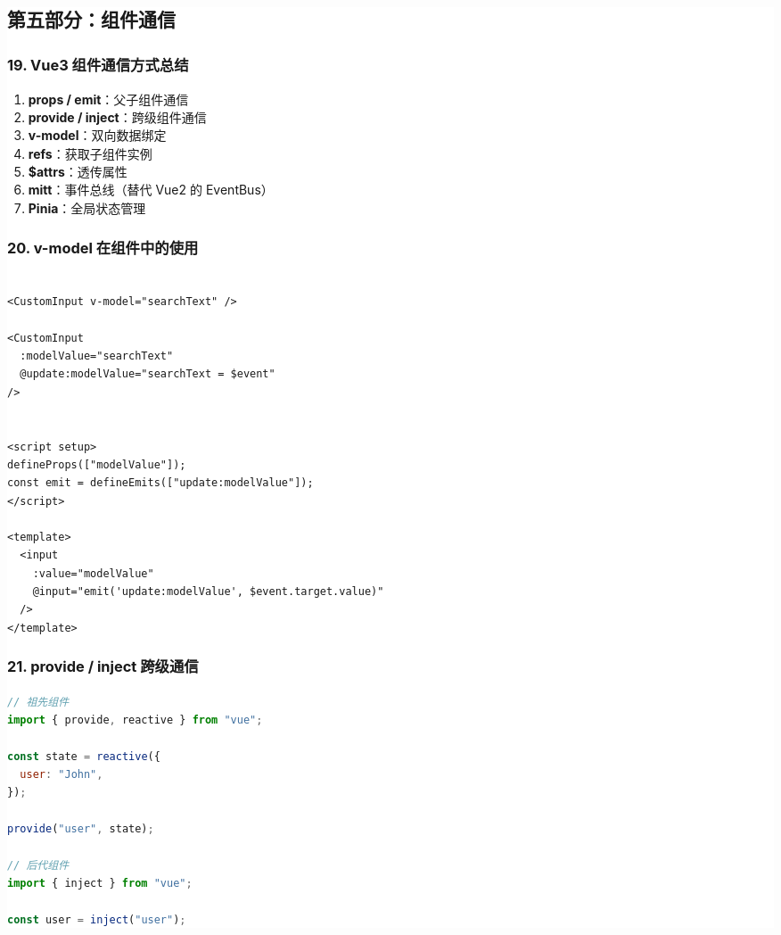 ## 第五部分：组件通信

### 19. Vue3 组件通信方式总结

1. **props / emit**：父子组件通信
2. **provide / inject**：跨级组件通信
3. **v-model**：双向数据绑定
4. **refs**：获取子组件实例
5. **$attrs**：透传属性
6. **mitt**：事件总线（替代 Vue2 的 EventBus）
7. **Pinia**：全局状态管理

### 20. v-model 在组件中的使用

```vue

<CustomInput v-model="searchText" />

<CustomInput
  :modelValue="searchText"
  @update:modelValue="searchText = $event"
/>


<script setup>
defineProps(["modelValue"]);
const emit = defineEmits(["update:modelValue"]);
</script>

<template>
  <input
    :value="modelValue"
    @input="emit('update:modelValue', $event.target.value)"
  />
</template>
```

### 21. provide / inject 跨级通信

```javascript
// 祖先组件
import { provide, reactive } from "vue";

const state = reactive({
  user: "John",
});

provide("user", state);

// 后代组件
import { inject } from "vue";

const user = inject("user");
```
